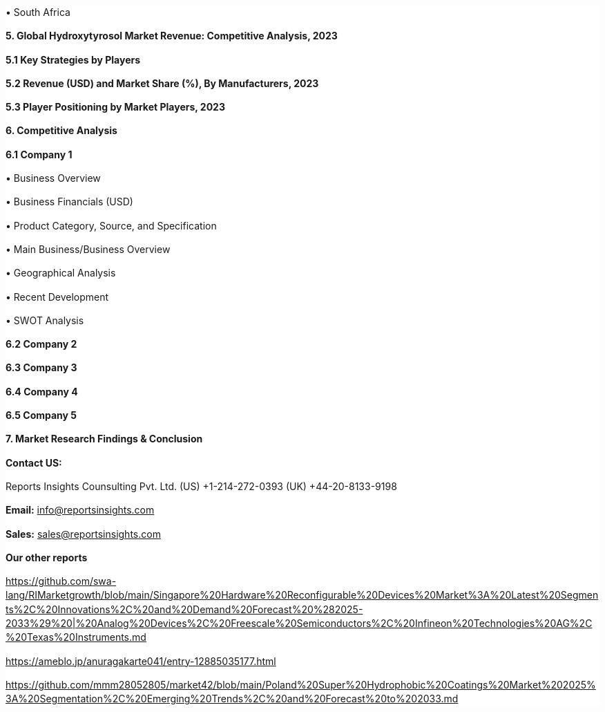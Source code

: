 • South Africa

<strong>5. Global Hydroxytyrosol Market Revenue: Competitive Analysis, 2023</strong>

<strong>5.1 Key Strategies by Players</strong>

<strong>5.2 Revenue (USD) and Market Share (%), By Manufacturers, 2023</strong>

<strong>5.3 Player Positioning by Market Players, 2023</strong>

<strong>6. Competitive Analysis</strong>

<strong>6.1 Company 1</strong>

• Business Overview

• Business Financials (USD)

• Product Category, Source, and Specification

• Main Business/Business Overview

• Geographical Analysis

• Recent Development

• SWOT Analysis

<strong>6.2 Company 2</strong>

<strong>6.3 Company 3</strong>

<strong>6.4 Company 4</strong>

<strong>6.5 Company 5</strong>

<strong>7. Market Research Findings &amp; Conclusion</strong>

<strong>Contact US:</strong>

Reports Insights Counsulting Pvt. Ltd.
(US) +1-214-272-0393
(UK) +44-20-8133-9198
<p class=""""><b>Email:</b> <a href=mailto:info@reportsinsights.com>info@reportsinsights.com</a></p>
<p class=""""><b>Sales:</b> <a href=mailto:sales@reportsinsights.com>sales@reportsinsights.com</a></p>

<strong>Our other reports</strong>

<a href=https://github.com/swa-lang/RIMarketgrowth/blob/main/Singapore%20Hardware%20Reconfigurable%20Devices%20Market%3A%20Latest%20Segments%2C%20Innovations%2C%20and%20Demand%20Forecast%20%282025-2033%29%20|%20Analog%20Devices%2C%20Freescale%20Semiconductors%2C%20Infineon%20Technologies%20AG%2C%20Texas%20Instruments.md>https://github.com/swa-lang/RIMarketgrowth/blob/main/Singapore%20Hardware%20Reconfigurable%20Devices%20Market%3A%20Latest%20Segments%2C%20Innovations%2C%20and%20Demand%20Forecast%20%282025-2033%29%20|%20Analog%20Devices%2C%20Freescale%20Semiconductors%2C%20Infineon%20Technologies%20AG%2C%20Texas%20Instruments.md</a>

<a href=https://ameblo.jp/anuragakarte041/entry-12885035177.html>https://ameblo.jp/anuragakarte041/entry-12885035177.html</a>

<a href=https://github.com/mmm28052805/market42/blob/main/Poland%20Super%20Hydrophobic%20Coatings%20Market%202025%3A%20Segmentation%2C%20Emerging%20Trends%2C%20and%20Forecast%20to%202033.md>https://github.com/mmm28052805/market42/blob/main/Poland%20Super%20Hydrophobic%20Coatings%20Market%202025%3A%20Segmentation%2C%20Emerging%20Trends%2C%20and%20Forecast%20to%202033.md</a>
